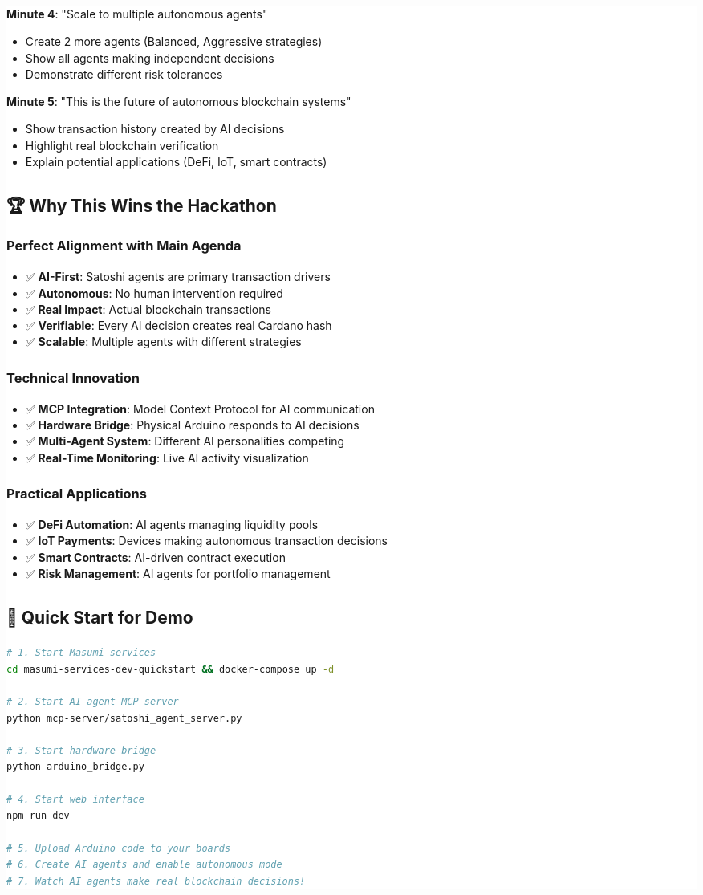 **Minute 4**: "Scale to multiple autonomous agents"
- Create 2 more agents (Balanced, Aggressive strategies)
- Show all agents making independent decisions
- Demonstrate different risk tolerances

**Minute 5**: "This is the future of autonomous blockchain systems"
- Show transaction history created by AI decisions
- Highlight real blockchain verification
- Explain potential applications (DeFi, IoT, smart contracts)

## 🏆 **Why This Wins the Hackathon**

### **Perfect Alignment with Main Agenda**
- ✅ **AI-First**: Satoshi agents are primary transaction drivers
- ✅ **Autonomous**: No human intervention required
- ✅ **Real Impact**: Actual blockchain transactions
- ✅ **Verifiable**: Every AI decision creates real Cardano hash
- ✅ **Scalable**: Multiple agents with different strategies

### **Technical Innovation**
- ✅ **MCP Integration**: Model Context Protocol for AI communication
- ✅ **Hardware Bridge**: Physical Arduino responds to AI decisions
- ✅ **Multi-Agent System**: Different AI personalities competing
- ✅ **Real-Time Monitoring**: Live AI activity visualization

### **Practical Applications**
- ✅ **DeFi Automation**: AI agents managing liquidity pools
- ✅ **IoT Payments**: Devices making autonomous transaction decisions
- ✅ **Smart Contracts**: AI-driven contract execution
- ✅ **Risk Management**: AI agents for portfolio management

## 🚀 **Quick Start for Demo**

```bash
# 1. Start Masumi services
cd masumi-services-dev-quickstart && docker-compose up -d

# 2. Start AI agent MCP server
python mcp-server/satoshi_agent_server.py

# 3. Start hardware bridge
python arduino_bridge.py

# 4. Start web interface
npm run dev

# 5. Upload Arduino code to your boards
# 6. Create AI agents and enable autonomous mode
# 7. Watch AI agents make real blockchain decisions!
```
